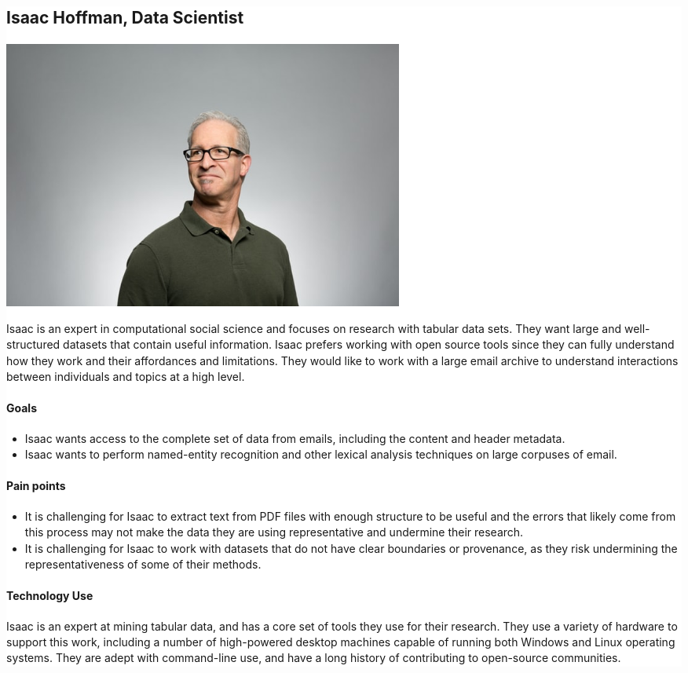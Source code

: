 
## Isaac Hoffman, Data Scientist

<img src="../persona_images/isaacHoffman.jpg" alt="Image of Isaac Hoffman" width="500px"/>

Isaac is an expert in computational social science and focuses on research with tabular data sets. They want large and well-structured datasets that contain useful information. Isaac prefers working with open source tools since they can fully understand how they work and their affordances and limitations. They would like to work with a large email archive to understand interactions between individuals and topics at a high level.

#### Goals

- Isaac wants access to the complete set of data from emails, including the content and header metadata.
- Isaac wants to perform named-entity recognition and other lexical analysis techniques on large corpuses of email.



#### Pain points

- It is challenging for Isaac to extract text from PDF files with enough structure to be useful and the errors that likely come from this process may not make the data they are using representative and undermine their research.
- It is challenging for Isaac to work with datasets that do not have clear boundaries or provenance, as they risk undermining the representativeness of some of their methods.

#### Technology Use

Isaac is an expert at mining tabular data, and has a core set of tools they use for their research. They use a variety of hardware to support this work, including a number of high-powered desktop machines capable of running both Windows and Linux operating systems. They are adept with command-line use, and have a long history of contributing to open-source communities.
